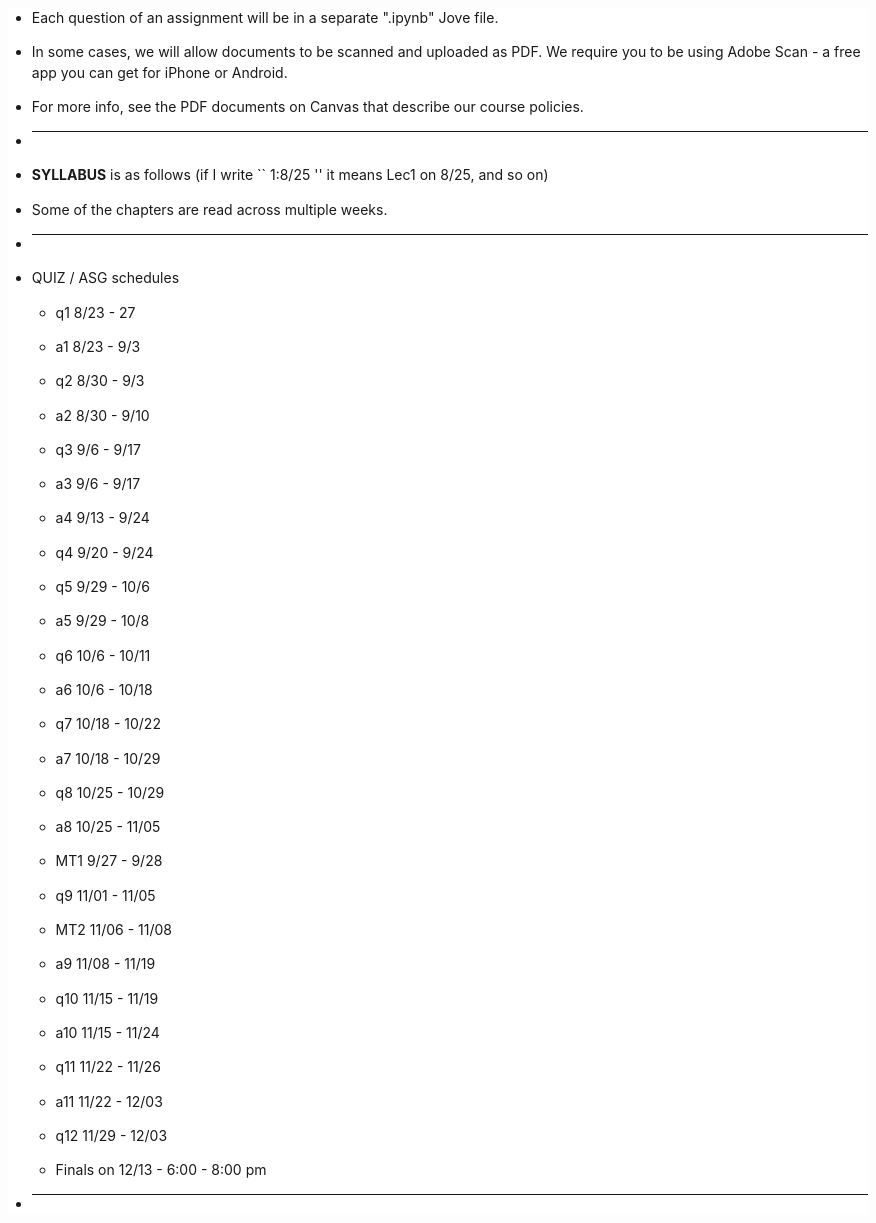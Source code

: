 * Each question of an assignment will be in a separate ".ipynb" Jove file.

* In some cases, we will allow documents to be scanned and uploaded as PDF. We require
  you to be using Adobe Scan - a free app you can get for iPhone or Android.

* For more info, see the PDF documents on Canvas that describe our course policies.


* -----------------------------------------------------------------

* **SYLLABUS** is as follows (if I write `` 1:8/25 '' it means Lec1 on 8/25, and so on)
* Some of the chapters are read across multiple weeks.

* -------------------------------------------------------

* QUIZ / ASG schedules

  - q1 8/23 - 27
  - a1 8/23 - 9/3

  - q2 8/30 - 9/3
  - a2 8/30 - 9/10

  - q3 9/6  - 9/17
  - a3 9/6  - 9/17

  - a4 9/13 - 9/24
  - q4 9/20 - 9/24

  - q5 9/29 - 10/6
  - a5 9/29 - 10/8

  - q6 10/6 - 10/11
  - a6 10/6 - 10/18

  - q7 10/18 - 10/22
  - a7 10/18 - 10/29

  - q8 10/25 - 10/29
  - a8 10/25 - 11/05

  - MT1 9/27 - 9/28

  - q9 11/01 - 11/05

  - MT2 11/06 - 11/08

  - a9 11/08 - 11/19

  - q10 11/15 - 11/19
  - a10 11/15 - 11/24

  - q11 11/22 - 11/26
  - a11 11/22 - 12/03

  - q12 11/29 - 12/03
  
  - Finals on 12/13 - 6:00 - 8:00 pm
* -------------------------------------------------------

